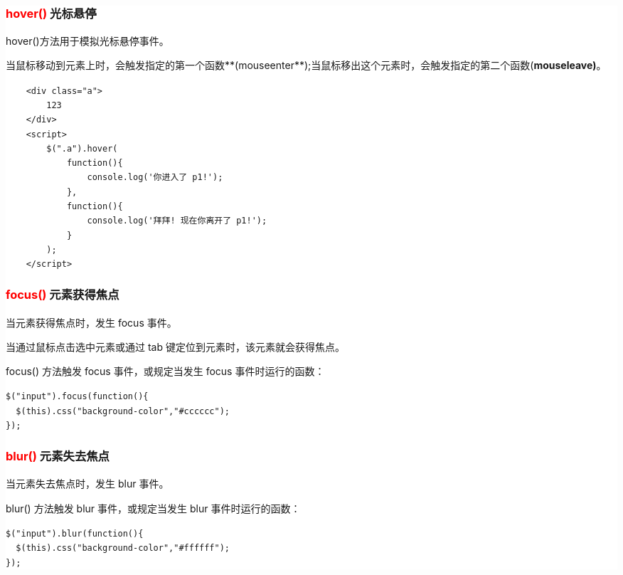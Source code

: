 ### <font color=red>hover()</font> 	光标悬停

hover()方法用于模拟光标悬停事件。

当鼠标移动到元素上时，会触发指定的第一个函数**(mouseenter**);当鼠标移出这个元素时，会触发指定的第二个函数(**mouseleave)**。

```
    <div class="a">
        123
    </div>
    <script>
        $(".a").hover(
            function(){
                console.log('你进入了 p1!');
            },
            function(){
                console.log('拜拜! 现在你离开了 p1!');
            }
        );
    </script>
```

### <font color=red>focus()</font>	元素获得焦点

当元素获得焦点时，发生 focus 事件。

当通过鼠标点击选中元素或通过 tab 键定位到元素时，该元素就会获得焦点。

focus() 方法触发 focus 事件，或规定当发生 focus 事件时运行的函数：

```
$("input").focus(function(){
  $(this).css("background-color","#cccccc");
});
```



### <font color=red>blur()</font>	元素失去焦点

当元素失去焦点时，发生 blur 事件。

blur() 方法触发 blur 事件，或规定当发生 blur 事件时运行的函数：

```
$("input").blur(function(){
  $(this).css("background-color","#ffffff");
});
```

